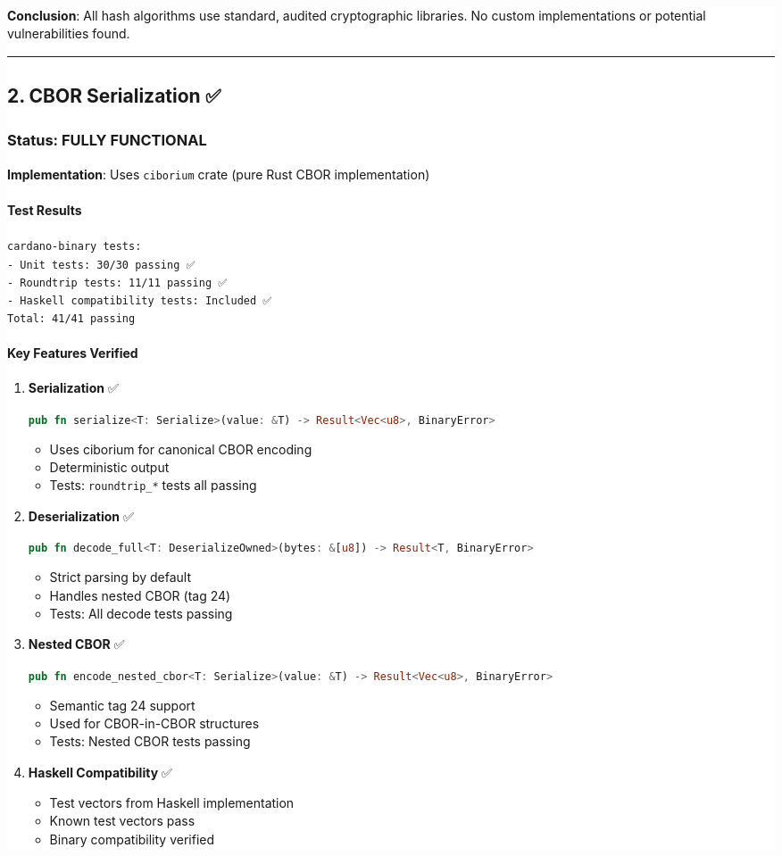 **Conclusion**: All hash algorithms use standard, audited cryptographic libraries. No custom implementations or potential vulnerabilities found.

---

## 2. CBOR Serialization ✅

### Status: FULLY FUNCTIONAL

**Implementation**: Uses `ciborium` crate (pure Rust CBOR implementation)

#### Test Results

```
cardano-binary tests:
- Unit tests: 30/30 passing ✅
- Roundtrip tests: 11/11 passing ✅
- Haskell compatibility tests: Included ✅
Total: 41/41 passing
```

#### Key Features Verified

1. **Serialization** ✅

   ```rust
   pub fn serialize<T: Serialize>(value: &T) -> Result<Vec<u8>, BinaryError>
   ```

   - Uses ciborium for canonical CBOR encoding
   - Deterministic output
   - Tests: `roundtrip_*` tests all passing

2. **Deserialization** ✅

   ```rust
   pub fn decode_full<T: DeserializeOwned>(bytes: &[u8]) -> Result<T, BinaryError>
   ```

   - Strict parsing by default
   - Handles nested CBOR (tag 24)
   - Tests: All decode tests passing

3. **Nested CBOR** ✅

   ```rust
   pub fn encode_nested_cbor<T: Serialize>(value: &T) -> Result<Vec<u8>, BinaryError>
   ```

   - Semantic tag 24 support
   - Used for CBOR-in-CBOR structures
   - Tests: Nested CBOR tests passing

4. **Haskell Compatibility** ✅
   - Test vectors from Haskell implementation
   - Known test vectors pass
   - Binary compatibility verified
